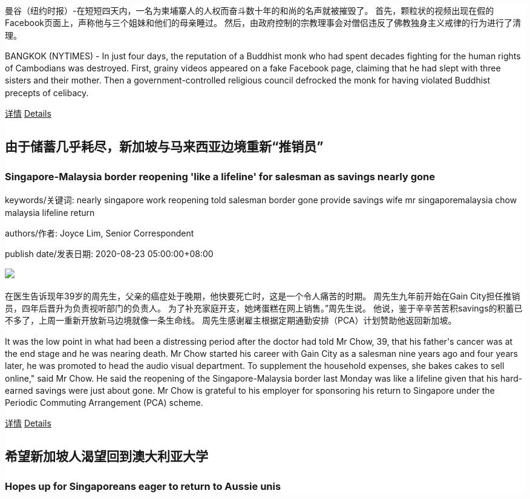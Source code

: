 曼谷（纽约时报）-在短短四天内，一名为柬埔寨人的人权而奋斗数十年的和尚的名声就被摧毁了。
首先，颗粒状的视频出现在假的Facebook页面上，声称他与三个姐妹和他们的母亲睡过。
然后，由政府控制的宗教理事会对僧侣违反了佛教独身主义戒律的行为进行了清理。

BANGKOK (NYTIMES) - In just four days, the reputation of a Buddhist monk who had spent decades fighting for the human rights of Cambodians was destroyed.
First, grainy videos appeared on a fake Facebook page, claiming that he had slept with three sisters and their mother.
Then a government-controlled religious council defrocked the monk for having violated Buddhist precepts of celibacy.

[详情](Activist%20monk%20flees%20Cambodia%20after%20threats%20from%20Facebook%20smear%20campaign_zh.md) [Details](Activist%20monk%20flees%20Cambodia%20after%20threats%20from%20Facebook%20smear%20campaign.md)


## 由于储蓄几乎耗尽，新加坡与马来西亚边境重新“推销员”

### Singapore-Malaysia border reopening 'like a lifeline' for salesman as savings nearly gone

keywords/关键词: nearly singapore work reopening told salesman border gone provide savings wife mr singaporemalaysia chow malaysia lifeline return

authors/作者: Joyce Lim, Senior Correspondent

publish date/发表日期: 2020-08-23 05:00:00+08:00

![](https://www.straitstimes.com/sites/default/files/styles/x_large/public/articles/2020/08/23/ST_20200823_JLBORDERKGIB_5906683.jpg?itok=Q9SFjLmO)

在医生告诉现年39岁的周先生，父亲的癌症处于晚期，他快要死亡时，这是一个令人痛苦的时期。
周先生九年前开始在Gain City担任推销员，四年后晋升为负责视听部门的负责人。
为了补充家庭开支，她烤蛋糕在网上销售。”周先生说。
他说，鉴于辛辛苦苦积savings的积蓄已不多了，上周一重新开放新马边境就像一条生命线。
周先生感谢雇主根据定期通勤安排（PCA）计划赞助他返回新加坡。

It was the low point in what had been a distressing period after the doctor had told Mr Chow, 39, that his father's cancer was at the end stage and he was nearing death.
Mr Chow started his career with Gain City as a salesman nine years ago and four years later, he was promoted to head the audio visual department.
To supplement the household expenses, she bakes cakes to sell online," said Mr Chow.
He said the reopening of the Singapore-Malaysia border last Monday was like a lifeline given that his hard-earned savings were just about gone.
Mr Chow is grateful to his employer for sponsoring his return to Singapore under the Periodic Commuting Arrangement (PCA) scheme.

[详情](Singapore-Malaysia%20border%20reopening%20%27like%20a%20lifeline%27%20for%20salesman%20as%20savings%20nearly%20gone_zh.md) [Details](Singapore-Malaysia%20border%20reopening%20%27like%20a%20lifeline%27%20for%20salesman%20as%20savings%20nearly%20gone.md)


## 希望新加坡人渴望回到澳大利亚大学

### Hopes up for Singaporeans eager to return to Aussie unis
